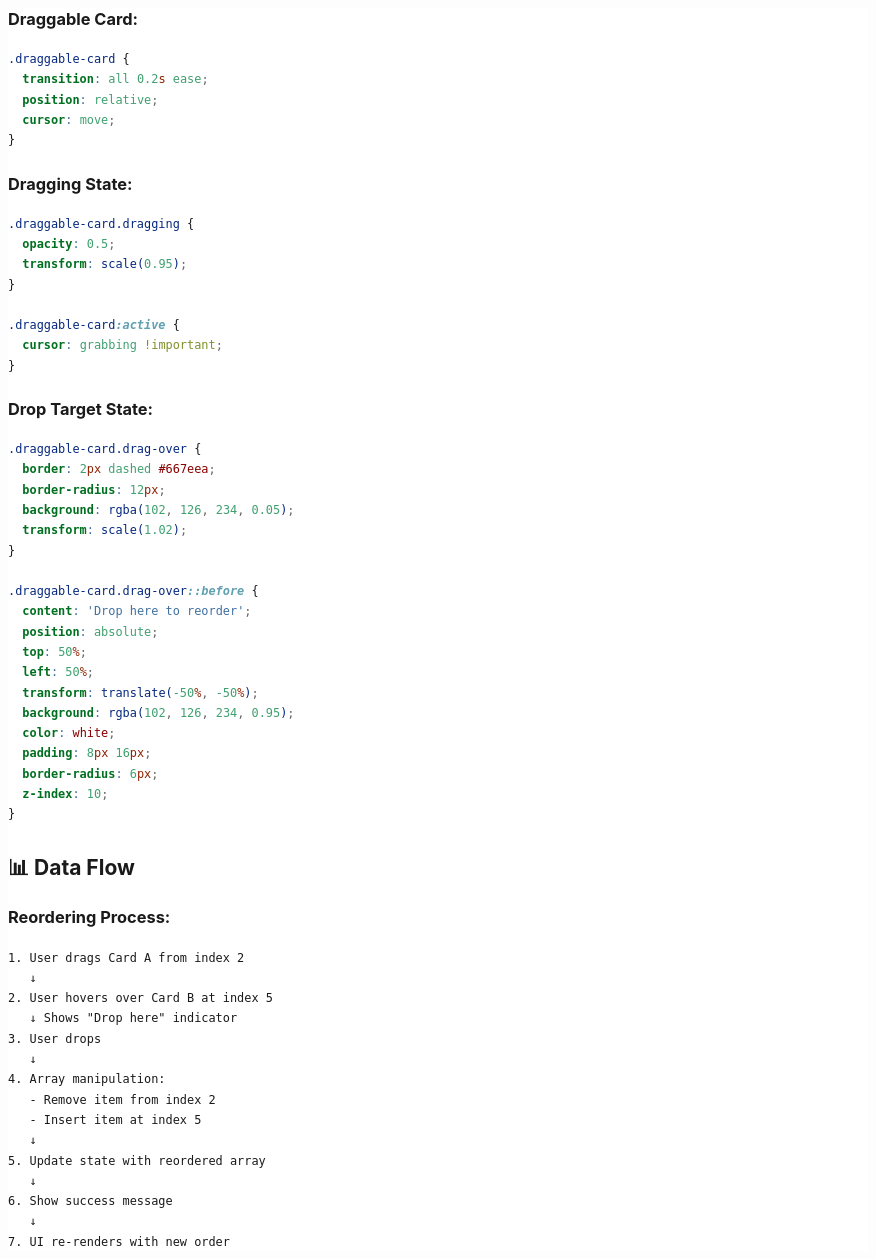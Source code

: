 ### Draggable Card:
```css
.draggable-card {
  transition: all 0.2s ease;
  position: relative;
  cursor: move;
}
```

### Dragging State:
```css
.draggable-card.dragging {
  opacity: 0.5;
  transform: scale(0.95);
}

.draggable-card:active {
  cursor: grabbing !important;
}
```

### Drop Target State:
```css
.draggable-card.drag-over {
  border: 2px dashed #667eea;
  border-radius: 12px;
  background: rgba(102, 126, 234, 0.05);
  transform: scale(1.02);
}

.draggable-card.drag-over::before {
  content: 'Drop here to reorder';
  position: absolute;
  top: 50%;
  left: 50%;
  transform: translate(-50%, -50%);
  background: rgba(102, 126, 234, 0.95);
  color: white;
  padding: 8px 16px;
  border-radius: 6px;
  z-index: 10;
}
```

## 📊 Data Flow

### Reordering Process:
```
1. User drags Card A from index 2
   ↓
2. User hovers over Card B at index 5
   ↓ Shows "Drop here" indicator
3. User drops
   ↓
4. Array manipulation:
   - Remove item from index 2
   - Insert item at index 5
   ↓
5. Update state with reordered array
   ↓
6. Show success message
   ↓
7. UI re-renders with new order
```